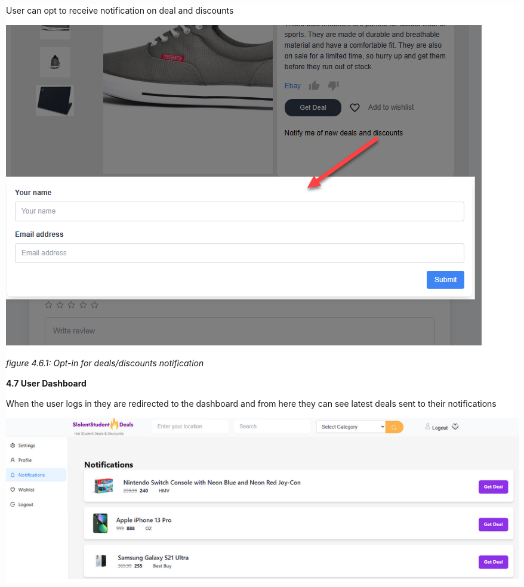 User can opt to receive notification on deal and discounts

![9dd08fed5036480c2233ccd3fc09e8b1.png](src%2Fassets%2Fmd%2F9dd08fed5036480c2233ccd3fc09e8b1.png)

*figure 4.6.1: Opt-in for deals/discounts notification*

**4.7 User Dashboard**

When the user logs in they are redirected to the dashboard and from here they can see latest deals sent to their notifications

![dashboard.jpg](src%2Fassets%2Fmd%2Fdashboard.jpg)
